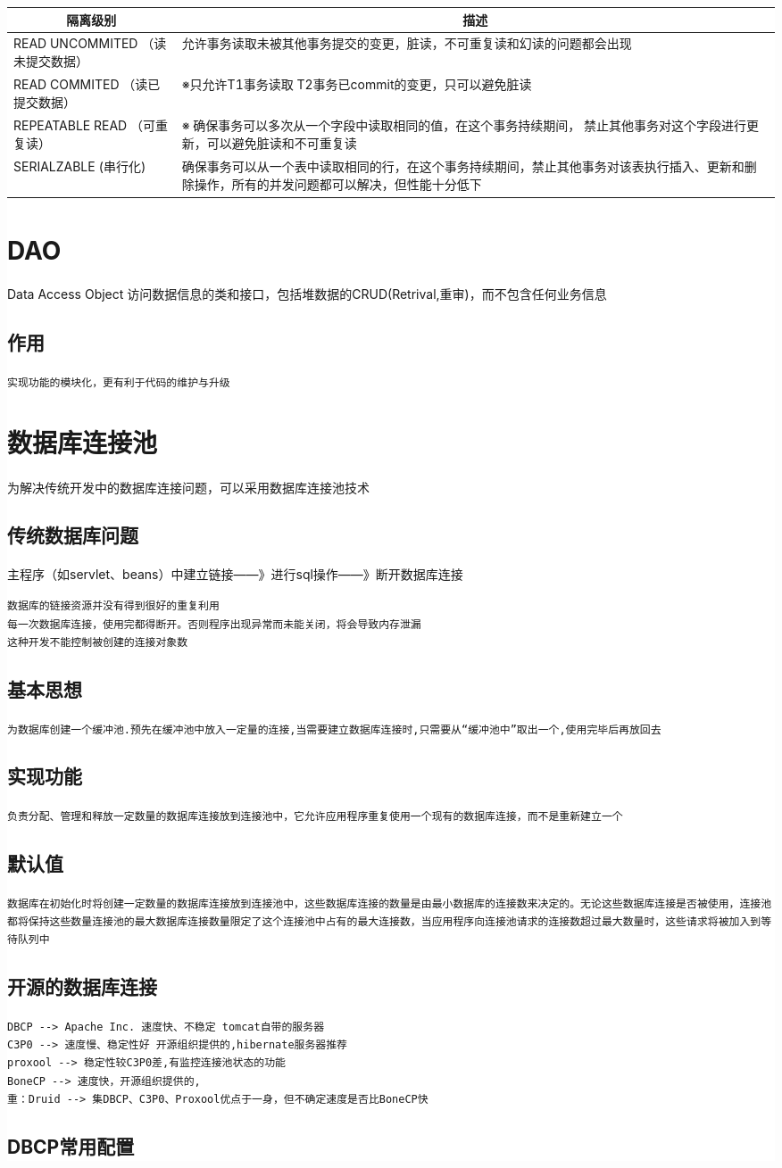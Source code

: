 | 隔离级别                                        | 描述                                                         |
| ----------------------------------------------- | ------------------------------------------------------------ |
| READ UNCOMMITED （读未提交数据）                | 允许事务读取未被其他事务提交的变更，脏读，不可重复读和幻读的问题都会出现 |
| READ  COMMITED       （读已提交数据）           | ※只允许T1事务读取 T2事务已commit的变更，只可以避免脏读       |
| REPEATABLE     READ                （可重复读） | ※ 确保事务可以多次从一个字段中读取相同的值，在这个事务持续期间， 禁止其他事务对这个字段进行更新，可以避免脏读和不可重复读 |
| SERIALZABLE                   (串行化)          | 确保事务可以从一个表中读取相同的行，在这个事务持续期间，禁止其他事务对该表执行插入、更新和删除操作，所有的并发问题都可以解决，但性能十分低下 |

# DAO
Data Access Object 访问数据信息的类和接口，包括堆数据的CRUD(Retrival,重审)，而不包含任何业务信息

## 作用
	实现功能的模块化，更有利于代码的维护与升级

# 数据库连接池
为解决传统开发中的数据库连接问题，可以采用数据库连接池技术

## 传统数据库问题
主程序（如servlet、beans）中建立链接——》进行sql操作——》断开数据库连接

	数据库的链接资源并没有得到很好的重复利用
	每一次数据库连接，使用完都得断开。否则程序出现异常而未能关闭，将会导致内存泄漏
	这种开发不能控制被创建的连接对象数

## 基本思想
	为数据库创建一个缓冲池.预先在缓冲池中放入一定量的连接,当需要建立数据库连接时,只需要从“缓冲池中”取出一个,使用完毕后再放回去

## 实现功能
	负责分配、管理和释放一定数量的数据库连接放到连接池中，它允许应用程序重复使用一个现有的数据库连接，而不是重新建立一个

## 默认值
	数据库在初始化时将创建一定数量的数据库连接放到连接池中，这些数据库连接的数量是由最小数据库的连接数来决定的。无论这些数据库连接是否被使用，连接池都将保持这些数量连接池的最大数据库连接数量限定了这个连接池中占有的最大连接数，当应用程序向连接池请求的连接数超过最大数量时，这些请求将被加入到等待队列中

## 开源的数据库连接

	DBCP --> Apache Inc. 速度快、不稳定 tomcat自带的服务器
	C3P0 --> 速度慢、稳定性好 开源组织提供的,hibernate服务器推荐
	proxool --> 稳定性较C3P0差,有监控连接池状态的功能
	BoneCP --> 速度快，开源组织提供的,
	重：Druid --> 集DBCP、C3P0、Proxool优点于一身，但不确定速度是否比BoneCP快

## DBCP常用配置

